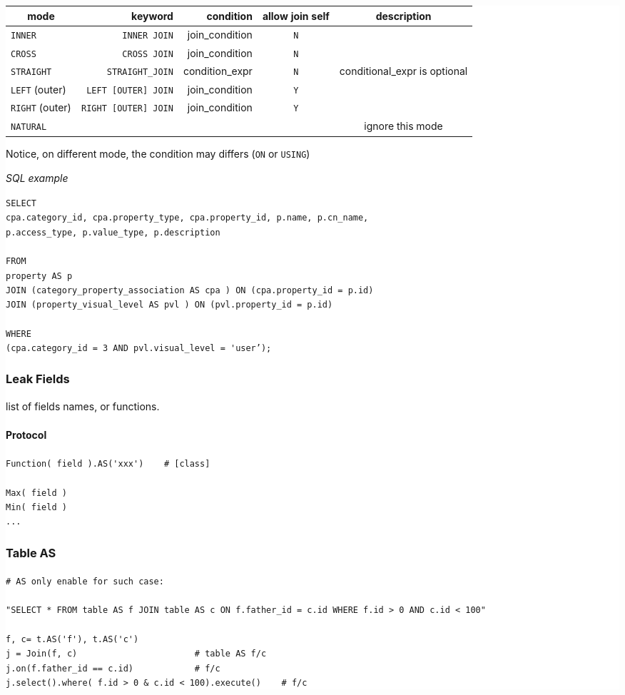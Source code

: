 **mode** | **keyword** | **condition** | **allow join self** | **description**
| --- | ---: | ---: | :---: | :---: |
|`INNER` | `INNER JOIN` | join_condition | `N` |
|`CROSS` | `CROSS JOIN` | join_condition | `N` |
|`STRAIGHT` | `STRAIGHT_JOIN` | condition_expr | `N` | conditional_expr is optional
|`LEFT` (outer) | `LEFT [OUTER] JOIN` | join_condition | `Y` |
|`RIGHT` (outer) | `RIGHT [OUTER] JOIN` | join_condition | `Y` |
|`NATURAL` | | | | ignore this mode|

Notice, on different mode, the condition may differs (`ON` or `USING`)


_SQL example_
```
SELECT
cpa.category_id, cpa.property_type, cpa.property_id, p.name, p.cn_name,
p.access_type, p.value_type, p.description

FROM
property AS p
JOIN (category_property_association AS cpa ) ON (cpa.property_id = p.id)
JOIN (property_visual_level AS pvl ) ON (pvl.property_id = p.id)

WHERE
(cpa.category_id = 3 AND pvl.visual_level = 'user’);
```

### Leak Fields
list of fields names, or functions.

#### Protocol
```
Function( field ).AS('xxx')    # [class]

Max( field )
Min( field )
...
```

### Table AS
```
# AS only enable for such case:

"SELECT * FROM table AS f JOIN table AS c ON f.father_id = c.id WHERE f.id > 0 AND c.id < 100"

f, c= t.AS('f'), t.AS('c')
j = Join(f, c)                       # table AS f/c
j.on(f.father_id == c.id)            # f/c
j.select().where( f.id > 0 & c.id < 100).execute()    # f/c
```

